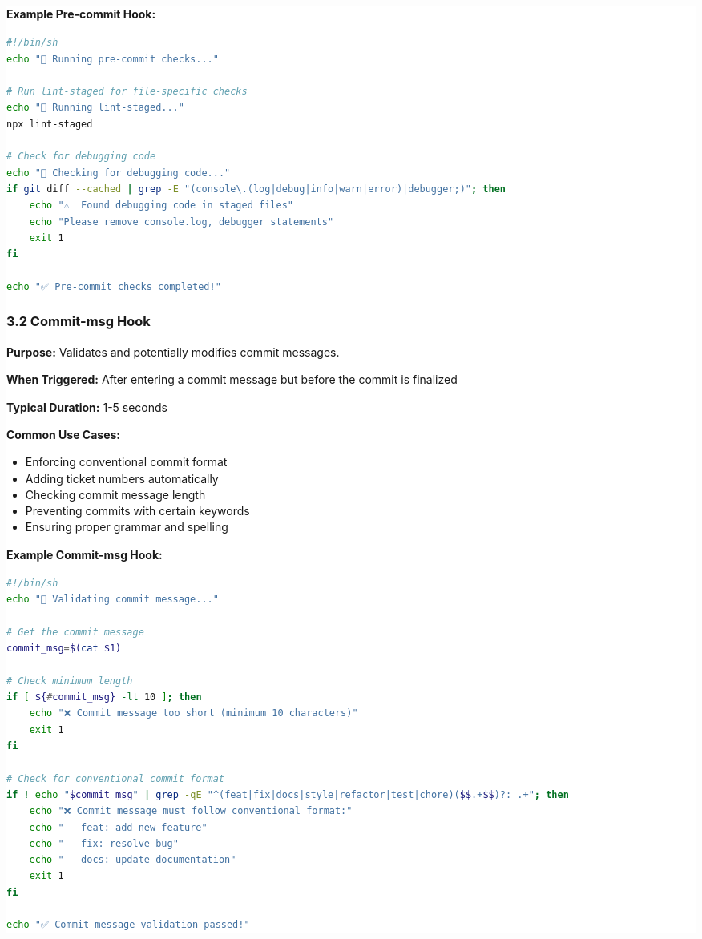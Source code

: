 **Example Pre-commit Hook:**

```bash
#!/bin/sh
echo "🚀 Running pre-commit checks..."

# Run lint-staged for file-specific checks
echo "📝 Running lint-staged..."
npx lint-staged

# Check for debugging code
echo "🐛 Checking for debugging code..."
if git diff --cached | grep -E "(console\.(log|debug|info|warn|error)|debugger;)"; then
    echo "⚠️  Found debugging code in staged files"
    echo "Please remove console.log, debugger statements"
    exit 1
fi

echo "✅ Pre-commit checks completed!"
```

### 3.2 Commit-msg Hook

**Purpose:** Validates and potentially modifies commit messages.

**When Triggered:** After entering a commit message but before the commit is finalized

**Typical Duration:** 1-5 seconds

**Common Use Cases:**

- Enforcing conventional commit format
- Adding ticket numbers automatically
- Checking commit message length
- Preventing commits with certain keywords
- Ensuring proper grammar and spelling

**Example Commit-msg Hook:**

```bash
#!/bin/sh
echo "📝 Validating commit message..."

# Get the commit message
commit_msg=$(cat $1)

# Check minimum length
if [ ${#commit_msg} -lt 10 ]; then
    echo "❌ Commit message too short (minimum 10 characters)"
    exit 1
fi

# Check for conventional commit format
if ! echo "$commit_msg" | grep -qE "^(feat|fix|docs|style|refactor|test|chore)($$.+$$)?: .+"; then
    echo "❌ Commit message must follow conventional format:"
    echo "   feat: add new feature"
    echo "   fix: resolve bug"
    echo "   docs: update documentation"
    exit 1
fi

echo "✅ Commit message validation passed!"
```
